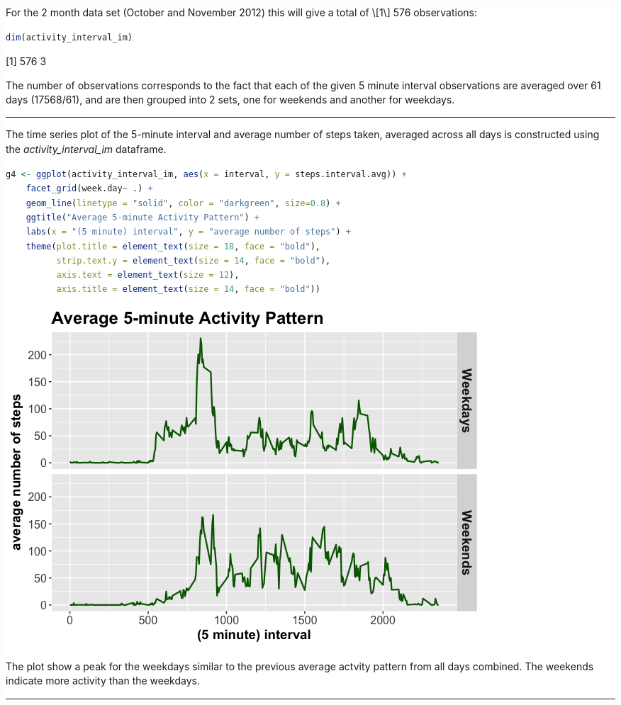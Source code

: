 </table>
For the 2 month data set (October and November 2012) this will give a total of \[1\] 576 observations:

``` r
dim(activity_interval_im)
```

\[1\] 576 3

The number of observations corresponds to the fact that each of the given 5 minute interval observations are averaged over 61 days (17568/61), and are then grouped into 2 sets, one for weekends and another for weekdays.

------------------------------------------------------------------------

The time series plot of the 5-minute interval and average number of steps taken, averaged across all days is constructed using the *activity\_interval\_im* dataframe.

``` r
g4 <- ggplot(activity_interval_im, aes(x = interval, y = steps.interval.avg)) + 
    facet_grid(week.day~ .) + 
    geom_line(linetype = "solid", color = "darkgreen", size=0.8) +
    ggtitle("Average 5-minute Activity Pattern") +
    labs(x = "(5 minute) interval", y = "average number of steps") +
    theme(plot.title = element_text(size = 18, face = "bold"),
          strip.text.y = element_text(size = 14, face = "bold"),
          axis.text = element_text(size = 12),
          axis.title = element_text(size = 14, face = "bold")) 
```

![](PA1_template_files/figure-markdown_github/unnamed-chunk-59-1.png)

The plot show a peak for the weekdays similar to the previous average actvity pattern from all days combined. The weekends indicate more activity than the weekdays.

------------------------------------------------------------------------
